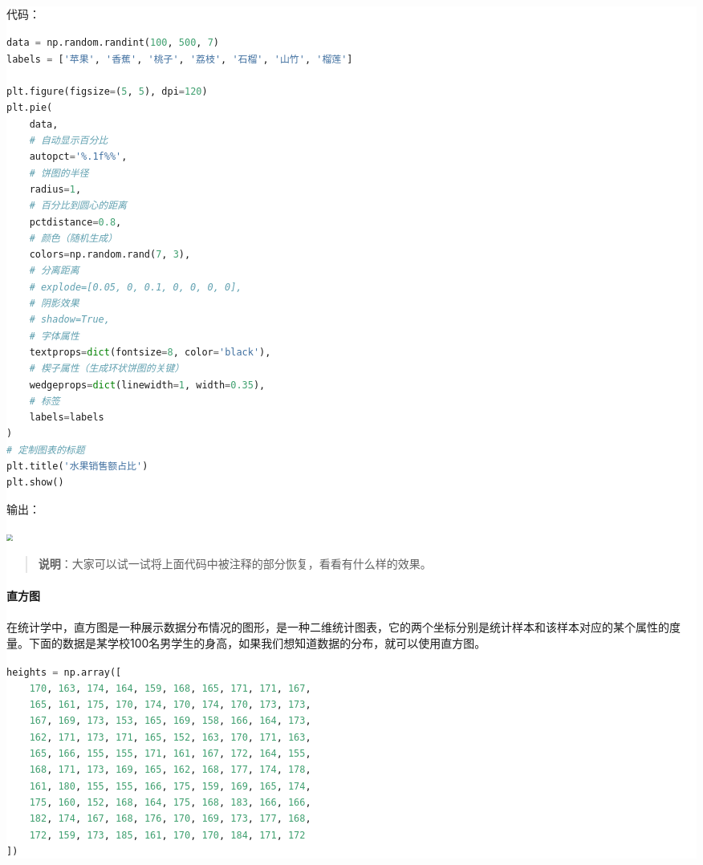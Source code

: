 代码：

```Python
data = np.random.randint(100, 500, 7)
labels = ['苹果', '香蕉', '桃子', '荔枝', '石榴', '山竹', '榴莲']

plt.figure(figsize=(5, 5), dpi=120)
plt.pie(
    data,
    # 自动显示百分比
    autopct='%.1f%%',
    # 饼图的半径
    radius=1,
    # 百分比到圆心的距离
    pctdistance=0.8,
    # 颜色（随机生成）
    colors=np.random.rand(7, 3),
    # 分离距离
    # explode=[0.05, 0, 0.1, 0, 0, 0, 0],
    # 阴影效果
    # shadow=True,
    # 字体属性
    textprops=dict(fontsize=8, color='black'),
    # 楔子属性（生成环状饼图的关键）
    wedgeprops=dict(linewidth=1, width=0.35),
    # 标签
    labels=labels
)
# 定制图表的标题
plt.title('水果销售额占比')
plt.show()
```

输出：

<img src="res/day13/pie_chart.png" style="zoom:50%;">

>**说明**：大家可以试一试将上面代码中被注释的部分恢复，看看有什么样的效果。

#### 直方图

在统计学中，直方图是一种展示数据分布情况的图形，是一种二维统计图表，它的两个坐标分别是统计样本和该样本对应的某个属性的度量。下面的数据是某学校100名男学生的身高，如果我们想知道数据的分布，就可以使用直方图。

```Python
heights = np.array([
    170, 163, 174, 164, 159, 168, 165, 171, 171, 167, 
    165, 161, 175, 170, 174, 170, 174, 170, 173, 173, 
    167, 169, 173, 153, 165, 169, 158, 166, 164, 173, 
    162, 171, 173, 171, 165, 152, 163, 170, 171, 163, 
    165, 166, 155, 155, 171, 161, 167, 172, 164, 155, 
    168, 171, 173, 169, 165, 162, 168, 177, 174, 178, 
    161, 180, 155, 155, 166, 175, 159, 169, 165, 174, 
    175, 160, 152, 168, 164, 175, 168, 183, 166, 166, 
    182, 174, 167, 168, 176, 170, 169, 173, 177, 168, 
    172, 159, 173, 185, 161, 170, 170, 184, 171, 172
])
```
